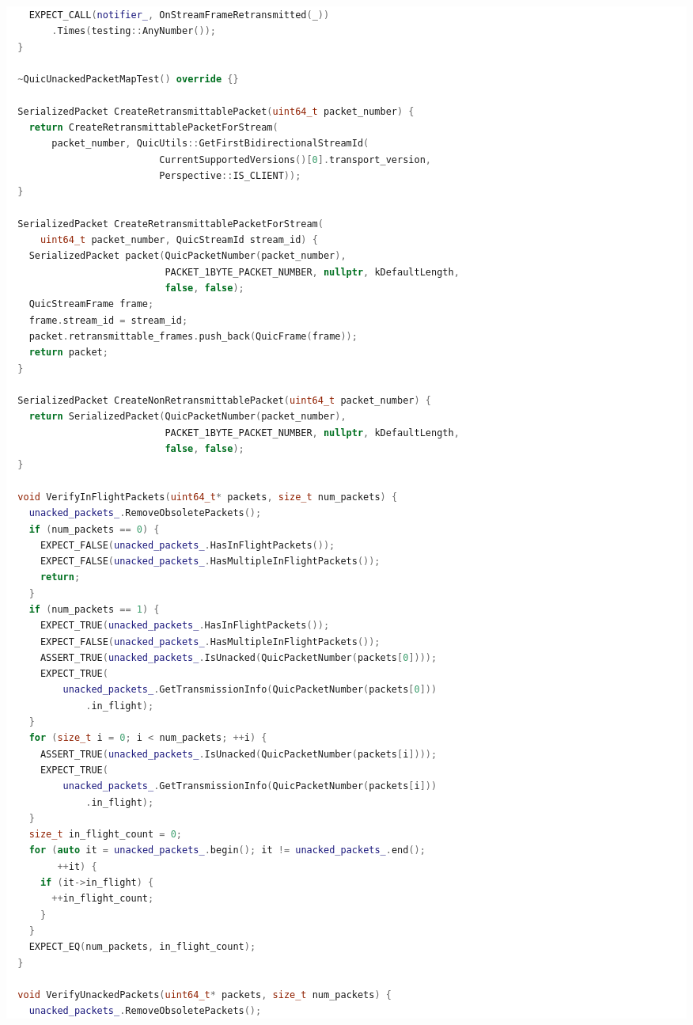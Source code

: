 ```cpp
    EXPECT_CALL(notifier_, OnStreamFrameRetransmitted(_))
        .Times(testing::AnyNumber());
  }

  ~QuicUnackedPacketMapTest() override {}

  SerializedPacket CreateRetransmittablePacket(uint64_t packet_number) {
    return CreateRetransmittablePacketForStream(
        packet_number, QuicUtils::GetFirstBidirectionalStreamId(
                           CurrentSupportedVersions()[0].transport_version,
                           Perspective::IS_CLIENT));
  }

  SerializedPacket CreateRetransmittablePacketForStream(
      uint64_t packet_number, QuicStreamId stream_id) {
    SerializedPacket packet(QuicPacketNumber(packet_number),
                            PACKET_1BYTE_PACKET_NUMBER, nullptr, kDefaultLength,
                            false, false);
    QuicStreamFrame frame;
    frame.stream_id = stream_id;
    packet.retransmittable_frames.push_back(QuicFrame(frame));
    return packet;
  }

  SerializedPacket CreateNonRetransmittablePacket(uint64_t packet_number) {
    return SerializedPacket(QuicPacketNumber(packet_number),
                            PACKET_1BYTE_PACKET_NUMBER, nullptr, kDefaultLength,
                            false, false);
  }

  void VerifyInFlightPackets(uint64_t* packets, size_t num_packets) {
    unacked_packets_.RemoveObsoletePackets();
    if (num_packets == 0) {
      EXPECT_FALSE(unacked_packets_.HasInFlightPackets());
      EXPECT_FALSE(unacked_packets_.HasMultipleInFlightPackets());
      return;
    }
    if (num_packets == 1) {
      EXPECT_TRUE(unacked_packets_.HasInFlightPackets());
      EXPECT_FALSE(unacked_packets_.HasMultipleInFlightPackets());
      ASSERT_TRUE(unacked_packets_.IsUnacked(QuicPacketNumber(packets[0])));
      EXPECT_TRUE(
          unacked_packets_.GetTransmissionInfo(QuicPacketNumber(packets[0]))
              .in_flight);
    }
    for (size_t i = 0; i < num_packets; ++i) {
      ASSERT_TRUE(unacked_packets_.IsUnacked(QuicPacketNumber(packets[i])));
      EXPECT_TRUE(
          unacked_packets_.GetTransmissionInfo(QuicPacketNumber(packets[i]))
              .in_flight);
    }
    size_t in_flight_count = 0;
    for (auto it = unacked_packets_.begin(); it != unacked_packets_.end();
         ++it) {
      if (it->in_flight) {
        ++in_flight_count;
      }
    }
    EXPECT_EQ(num_packets, in_flight_count);
  }

  void VerifyUnackedPackets(uint64_t* packets, size_t num_packets) {
    unacked_packets_.RemoveObsoletePackets();
```